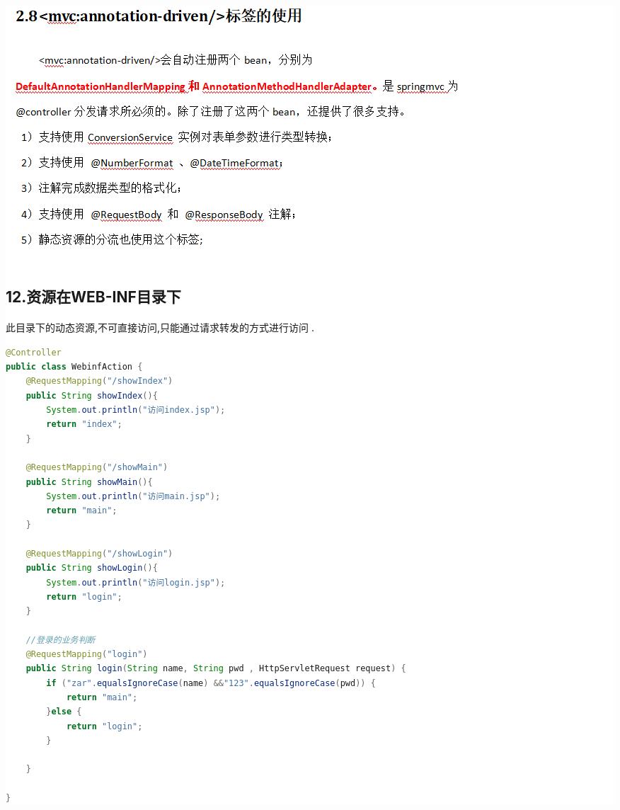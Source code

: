 ![](图\SpringMvc\1.png)

## 12.资源在WEB-INF目录下

此目录下的动态资源,不可直接访问,只能通过请求转发的方式进行访问 .

```java
@Controller
public class WebinfAction {
    @RequestMapping("/showIndex")
    public String showIndex(){
        System.out.println("访问index.jsp");
        return "index";
    }

    @RequestMapping("/showMain")
    public String showMain(){
        System.out.println("访问main.jsp");
        return "main";
    }

    @RequestMapping("/showLogin")
    public String showLogin(){
        System.out.println("访问login.jsp");
        return "login";
    }

    //登录的业务判断
    @RequestMapping("login")
    public String login(String name, String pwd , HttpServletRequest request) {
        if ("zar".equalsIgnoreCase(name) &&"123".equalsIgnoreCase(pwd)) {
            return "main";
        }else {
            return "login";
        }

    }

}
```
